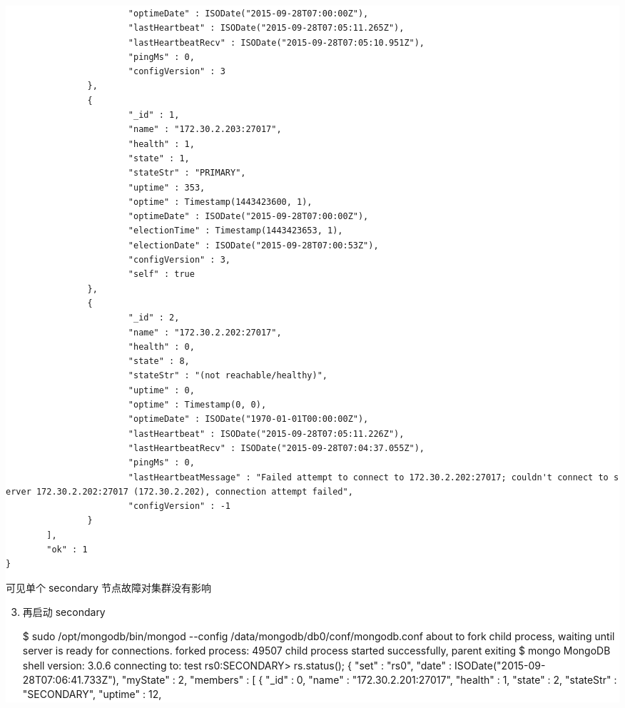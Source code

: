 	                        "optimeDate" : ISODate("2015-09-28T07:00:00Z"),
	                        "lastHeartbeat" : ISODate("2015-09-28T07:05:11.265Z"),
	                        "lastHeartbeatRecv" : ISODate("2015-09-28T07:05:10.951Z"),
	                        "pingMs" : 0,
	                        "configVersion" : 3
	                },
	                {
	                        "_id" : 1,
	                        "name" : "172.30.2.203:27017",
	                        "health" : 1,
	                        "state" : 1,
	                        "stateStr" : "PRIMARY",
	                        "uptime" : 353,
	                        "optime" : Timestamp(1443423600, 1),
	                        "optimeDate" : ISODate("2015-09-28T07:00:00Z"),
	                        "electionTime" : Timestamp(1443423653, 1),
	                        "electionDate" : ISODate("2015-09-28T07:00:53Z"),
	                        "configVersion" : 3,
	                        "self" : true
	                },
	                {
	                        "_id" : 2,
	                        "name" : "172.30.2.202:27017",
	                        "health" : 0,
	                        "state" : 8,
	                        "stateStr" : "(not reachable/healthy)",
	                        "uptime" : 0,
	                        "optime" : Timestamp(0, 0),
	                        "optimeDate" : ISODate("1970-01-01T00:00:00Z"),
	                        "lastHeartbeat" : ISODate("2015-09-28T07:05:11.226Z"),
	                        "lastHeartbeatRecv" : ISODate("2015-09-28T07:04:37.055Z"),
	                        "pingMs" : 0,
	                        "lastHeartbeatMessage" : "Failed attempt to connect to 172.30.2.202:27017; couldn't connect to server 172.30.2.202:27017 (172.30.2.202), connection attempt failed",
	                        "configVersion" : -1
	                }
	        ],
	        "ok" : 1
	}

可见单个 secondary 节点故障对集群没有影响


3) 再启动 secondary

	$ sudo /opt/mongodb/bin/mongod --config /data/mongodb/db0/conf/mongodb.conf
	about to fork child process, waiting until server is ready for connections.
	forked process: 49507
	child process started successfully, parent exiting
	$ mongo
	MongoDB shell version: 3.0.6
	connecting to: test
	rs0:SECONDARY> rs.status();
	{
	        "set" : "rs0",
	        "date" : ISODate("2015-09-28T07:06:41.733Z"),
	        "myState" : 2,
	        "members" : [
	                {
	                        "_id" : 0,
	                        "name" : "172.30.2.201:27017",
	                        "health" : 1,
	                        "state" : 2,
	                        "stateStr" : "SECONDARY",
	                        "uptime" : 12,